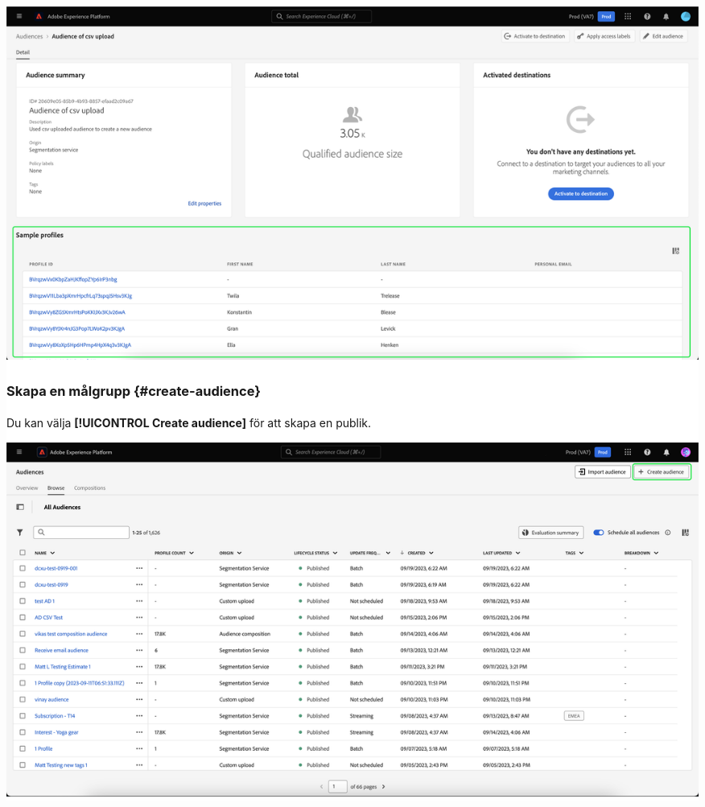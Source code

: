 ![Exempelprofilerna för målgruppen markeras. Exempelprofilinformationen innehåller profil-ID, förnamn, efternamn och personens e-postadress.](../images/ui/overview/audience-details-profiles.png)

### Skapa en målgrupp {#create-audience}

Du kan välja **[!UICONTROL Create audience]** för att skapa en publik.

![Knappen Skapa målgrupp är markerad på sidan Målgruppsbläddring.](../images/ui/overview/browse-create-audience.png)
